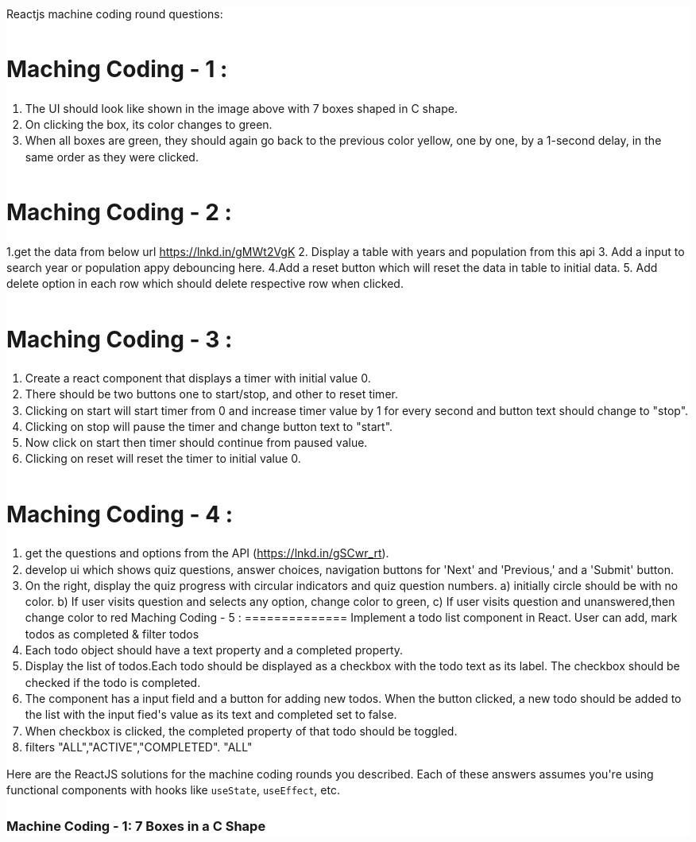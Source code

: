 
Reactjs machine coding round questions:

Maching Coding - 1 :
==============
1. The UI should look like shown in the image above with 7 boxes shaped in C shape.
2. On clicking the box, its color changes to green.
3. When all boxes are green, they should again go back to the previous color yellow, one by one, by a 1-second delay, in the same order as they were clicked.

Maching Coding - 2 :
==============
1.get the data from below url
https://lnkd.in/gMWt2VgK
2. Display a table with years and population from this api
3. Add a input to search year or population appy debouncing here.
4.Add a reset button which will reset the data in table to initial data.
5. Add delete option in each row which should delete respective row when clicked.

Maching Coding - 3 :
==============
1. Create a react component that displays a timer with initial value 0.
2. There should be two buttons one to start/stop, and other to reset timer.
3. Clicking on start will start timer from 0 and increase timer value by 1 for every second and button text should change to "stop".
4. Clicking on stop will pause the timer and change button text to "start".
5. Now click on start then timer should continue from paused value.
6. Clicking on reset will reset the timer to initial value 0.

Maching Coding - 4 :
==============
1. get the questions and options from the API (https://lnkd.in/gSCwr_rt).
2. develop ui which shows quiz questions, answer choices, navigation buttons for 'Next' and 'Previous,' and a 'Submit' button.
3. On the right, display the quiz progress with circular indicators and quiz question numbers.
a) initially circle should be with no color.
b) If user visits question and selects any option, change color to green,
c) If user visits question and unanswered,then change color to red
Maching Coding - 5 :
==============
Implement a todo list component in React. User can add, mark todos as completed & filter todos
1. Each todo object should have a text property and a completed property.
2. Display the list of todos.Each todo should be displayed as a checkbox with the todo text as its label. The checkbox should be checked if the todo is completed.
3. The component has a input field and a button for adding new todos. When the button clicked, a new todo should be added to the list with the input fied's value as its text and completed set to false.
4. When checkbox is clicked, the completed property of that todo should be toggled.
5. filters "ALL","ACTIVE","COMPLETED". "ALL"


Here are the ReactJS solutions for the machine coding rounds you described. Each of these answers assumes you're using functional components with hooks like `useState`, `useEffect`, etc.

### **Machine Coding - 1: 7 Boxes in a C Shape**
